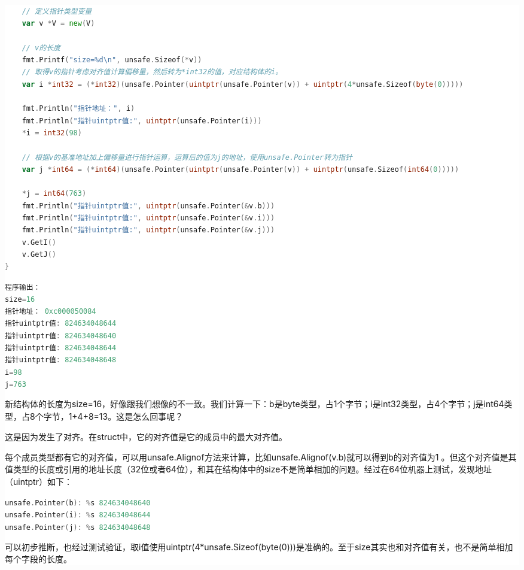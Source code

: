 ```go
	// 定义指针类型变量
	var v *V = new(V)

	// v的长度
	fmt.Printf("size=%d\n", unsafe.Sizeof(*v))
	// 取得v的指针考虑对齐值计算偏移量，然后转为*int32的值，对应结构体的i。
	var i *int32 = (*int32)(unsafe.Pointer(uintptr(unsafe.Pointer(v)) + uintptr(4*unsafe.Sizeof(byte(0)))))

	fmt.Println("指针地址：", i)
	fmt.Println("指针uintptr值:", uintptr(unsafe.Pointer(i)))
	*i = int32(98)

	// 根据v的基准地址加上偏移量进行指针运算，运算后的值为j的地址，使用unsafe.Pointer转为指针
	var j *int64 = (*int64)(unsafe.Pointer(uintptr(unsafe.Pointer(v)) + uintptr(unsafe.Sizeof(int64(0)))))

	*j = int64(763)
	fmt.Println("指针uintptr值:", uintptr(unsafe.Pointer(&v.b)))
	fmt.Println("指针uintptr值:", uintptr(unsafe.Pointer(&v.i)))
	fmt.Println("指针uintptr值:", uintptr(unsafe.Pointer(&v.j)))
	v.GetI()
	v.GetJ()
}

```

```go
程序输出：
size=16
指针地址： 0xc000050084
指针uintptr值: 824634048644
指针uintptr值: 824634048640
指针uintptr值: 824634048644
指针uintptr值: 824634048648
i=98
j=763
```

新结构体的长度为size=16，好像跟我们想像的不一致。我们计算一下：b是byte类型，占1个字节；i是int32类型，占4个字节；j是int64类型，占8个字节，1+4+8=13。这是怎么回事呢？

这是因为发生了对齐。在struct中，它的对齐值是它的成员中的最大对齐值。

每个成员类型都有它的对齐值，可以用unsafe.Alignof方法来计算，比如unsafe.Alignof(v.b)就可以得到b的对齐值为1 。但这个对齐值是其值类型的长度或引用的地址长度（32位或者64位），和其在结构体中的size不是简单相加的问题。经过在64位机器上测试，发现地址（uintptr）如下：

```go
unsafe.Pointer(b): %s 824634048640
unsafe.Pointer(i): %s 824634048644
unsafe.Pointer(j): %s 824634048648
```

可以初步推断，也经过测试验证，取i值使用uintptr(4*unsafe.Sizeof(byte(0)))是准确的。至于size其实也和对齐值有关，也不是简单相加每个字段的长度。
